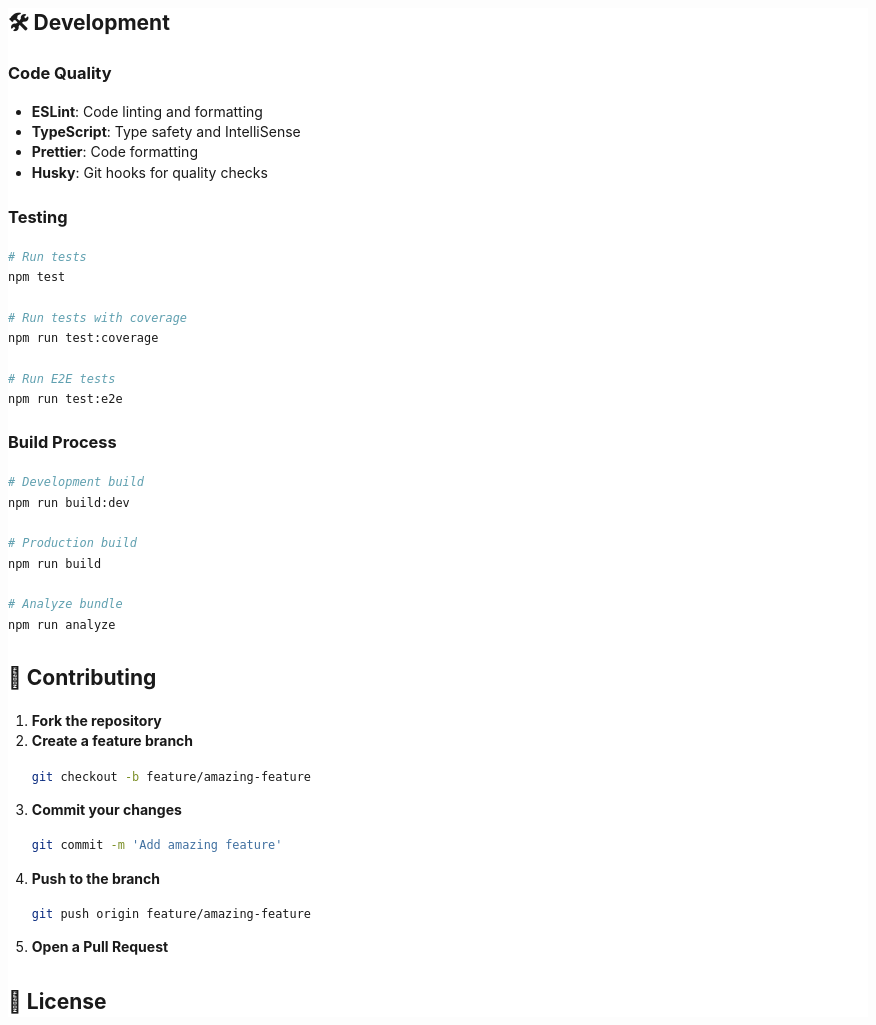 ## 🛠️ Development

### **Code Quality**
- **ESLint**: Code linting and formatting
- **TypeScript**: Type safety and IntelliSense
- **Prettier**: Code formatting
- **Husky**: Git hooks for quality checks

### **Testing**
```bash
# Run tests
npm test

# Run tests with coverage
npm run test:coverage

# Run E2E tests
npm run test:e2e
```

### **Build Process**
```bash
# Development build
npm run build:dev

# Production build
npm run build

# Analyze bundle
npm run analyze
```

## 🤝 Contributing

1. **Fork the repository**
2. **Create a feature branch**
   ```bash
   git checkout -b feature/amazing-feature
   ```
3. **Commit your changes**
   ```bash
   git commit -m 'Add amazing feature'
   ```
4. **Push to the branch**
   ```bash
   git push origin feature/amazing-feature
   ```
5. **Open a Pull Request**

## 📝 License
